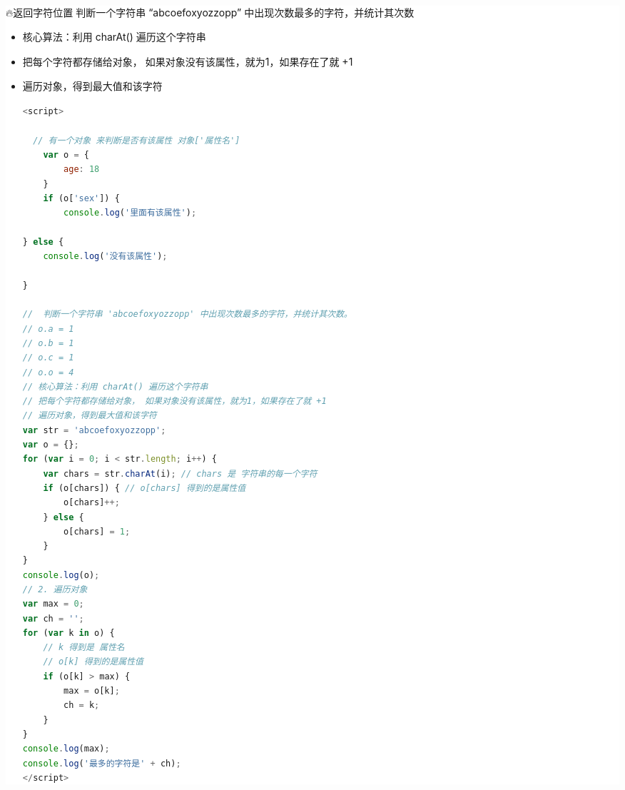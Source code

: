 🔥返回字符位置
判断一个字符串 “abcoefoxyozzopp” 中出现次数最多的字符，并统计其次数

- 核心算法：利用 charAt() 遍历这个字符串

- 把每个字符都存储给对象， 如果对象没有该属性，就为1，如果存在了就 +1

- 遍历对象，得到最大值和该字符

  ```javascript
  <script>
  
    // 有一个对象 来判断是否有该属性 对象['属性名']
      var o = {
          age: 18
      }
      if (o['sex']) {
          console.log('里面有该属性');
  
  } else {
      console.log('没有该属性');
  
  }
  
  //  判断一个字符串 'abcoefoxyozzopp' 中出现次数最多的字符，并统计其次数。
  // o.a = 1
  // o.b = 1
  // o.c = 1
  // o.o = 4
  // 核心算法：利用 charAt() 遍历这个字符串
  // 把每个字符都存储给对象， 如果对象没有该属性，就为1，如果存在了就 +1
  // 遍历对象，得到最大值和该字符
  var str = 'abcoefoxyozzopp';
  var o = {};
  for (var i = 0; i < str.length; i++) {
      var chars = str.charAt(i); // chars 是 字符串的每一个字符
      if (o[chars]) { // o[chars] 得到的是属性值
          o[chars]++;
      } else {
          o[chars] = 1;
      }
  }
  console.log(o);
  // 2. 遍历对象
  var max = 0;
  var ch = '';
  for (var k in o) {
      // k 得到是 属性名
      // o[k] 得到的是属性值
      if (o[k] > max) {
          max = o[k];
          ch = k;
      }
  }
  console.log(max);
  console.log('最多的字符是' + ch);
  </script>
  ```
